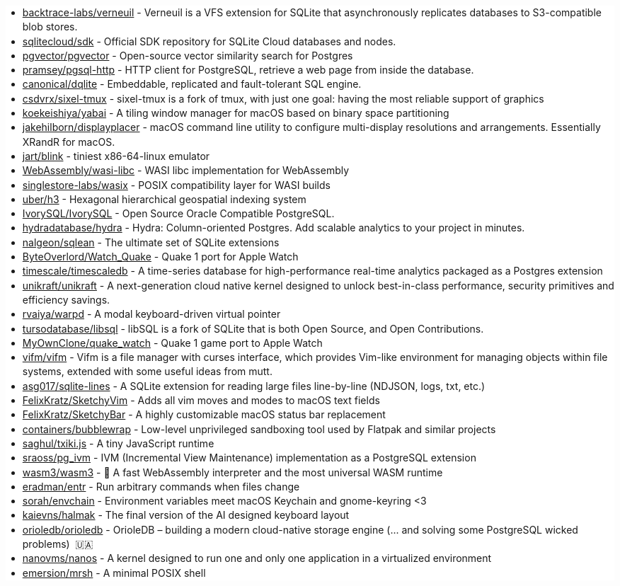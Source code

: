- [backtrace-labs/verneuil](https://github.com/backtrace-labs/verneuil) - Verneuil is a VFS extension for SQLite that asynchronously replicates databases to S3-compatible blob stores.
- [sqlitecloud/sdk](https://github.com/sqlitecloud/sdk) - Official SDK repository for SQLite Cloud databases and nodes.
- [pgvector/pgvector](https://github.com/pgvector/pgvector) - Open-source vector similarity search for Postgres
- [pramsey/pgsql-http](https://github.com/pramsey/pgsql-http) - HTTP client for PostgreSQL, retrieve a web page from inside the database.
- [canonical/dqlite](https://github.com/canonical/dqlite) - Embeddable, replicated and fault-tolerant SQL engine.
- [csdvrx/sixel-tmux](https://github.com/csdvrx/sixel-tmux) - sixel-tmux is a fork of tmux, with just one goal: having the most reliable support of graphics
- [koekeishiya/yabai](https://github.com/koekeishiya/yabai) - A tiling window manager for macOS based on binary space partitioning
- [jakehilborn/displayplacer](https://github.com/jakehilborn/displayplacer) - macOS command line utility to configure multi-display resolutions and arrangements. Essentially XRandR for macOS.
- [jart/blink](https://github.com/jart/blink) - tiniest x86-64-linux emulator
- [WebAssembly/wasi-libc](https://github.com/WebAssembly/wasi-libc) - WASI libc implementation for WebAssembly
- [singlestore-labs/wasix](https://github.com/singlestore-labs/wasix) - POSIX compatibility layer for WASI builds
- [uber/h3](https://github.com/uber/h3) - Hexagonal hierarchical geospatial indexing system
- [IvorySQL/IvorySQL](https://github.com/IvorySQL/IvorySQL) - Open Source Oracle Compatible PostgreSQL.
- [hydradatabase/hydra](https://github.com/hydradatabase/hydra) - Hydra: Column-oriented Postgres. Add scalable analytics to your project in minutes.
- [nalgeon/sqlean](https://github.com/nalgeon/sqlean) - The ultimate set of SQLite extensions
- [ByteOverlord/Watch_Quake](https://github.com/ByteOverlord/Watch_Quake) - Quake 1 port for Apple Watch
- [timescale/timescaledb](https://github.com/timescale/timescaledb) - A time-series database for high-performance real-time analytics packaged as a Postgres extension
- [unikraft/unikraft](https://github.com/unikraft/unikraft) - A next-generation cloud native kernel designed to unlock best-in-class performance, security primitives and efficiency savings.
- [rvaiya/warpd](https://github.com/rvaiya/warpd) - A modal keyboard-driven virtual pointer
- [tursodatabase/libsql](https://github.com/tursodatabase/libsql) - libSQL is a fork of SQLite that is both Open Source, and Open Contributions.
- [MyOwnClone/quake_watch](https://github.com/MyOwnClone/quake_watch) - Quake 1 game port to Apple Watch
- [vifm/vifm](https://github.com/vifm/vifm) - Vifm is a file manager with curses interface, which provides Vim-like environment for managing objects within file systems, extended with some useful ideas from mutt.
- [asg017/sqlite-lines](https://github.com/asg017/sqlite-lines) - A SQLite extension for reading large files line-by-line (NDJSON, logs, txt, etc.)
- [FelixKratz/SketchyVim](https://github.com/FelixKratz/SketchyVim) - Adds all vim moves and modes to macOS text fields
- [FelixKratz/SketchyBar](https://github.com/FelixKratz/SketchyBar) - A highly customizable macOS status bar replacement
- [containers/bubblewrap](https://github.com/containers/bubblewrap) - Low-level unprivileged sandboxing tool used by Flatpak and similar projects
- [saghul/txiki.js](https://github.com/saghul/txiki.js) - A tiny JavaScript runtime
- [sraoss/pg_ivm](https://github.com/sraoss/pg_ivm) - IVM (Incremental View Maintenance) implementation as a PostgreSQL extension
- [wasm3/wasm3](https://github.com/wasm3/wasm3) - 🚀 A fast WebAssembly interpreter and the most universal WASM runtime
- [eradman/entr](https://github.com/eradman/entr) - Run arbitrary commands when files change
- [sorah/envchain](https://github.com/sorah/envchain) - Environment variables meet macOS Keychain and gnome-keyring &lt;3
- [kaievns/halmak](https://github.com/kaievns/halmak) - The final version of the AI designed keyboard layout
- [orioledb/orioledb](https://github.com/orioledb/orioledb) - OrioleDB – building a modern cloud-native storage engine (... and solving some PostgreSQL wicked problems)  🇺🇦
- [nanovms/nanos](https://github.com/nanovms/nanos) - A kernel designed to run one and only one application in a virtualized environment
- [emersion/mrsh](https://github.com/emersion/mrsh) - A minimal POSIX shell